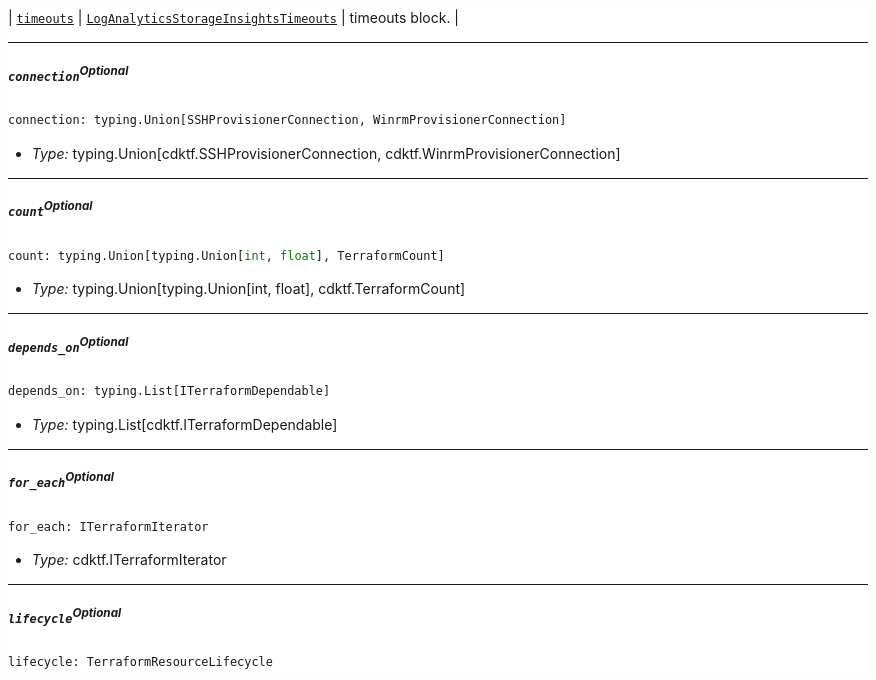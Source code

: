 | <code><a href="#@cdktf/provider-azurerm.logAnalyticsStorageInsights.LogAnalyticsStorageInsightsConfig.property.timeouts">timeouts</a></code> | <code><a href="#@cdktf/provider-azurerm.logAnalyticsStorageInsights.LogAnalyticsStorageInsightsTimeouts">LogAnalyticsStorageInsightsTimeouts</a></code> | timeouts block. |

---

##### `connection`<sup>Optional</sup> <a name="connection" id="@cdktf/provider-azurerm.logAnalyticsStorageInsights.LogAnalyticsStorageInsightsConfig.property.connection"></a>

```python
connection: typing.Union[SSHProvisionerConnection, WinrmProvisionerConnection]
```

- *Type:* typing.Union[cdktf.SSHProvisionerConnection, cdktf.WinrmProvisionerConnection]

---

##### `count`<sup>Optional</sup> <a name="count" id="@cdktf/provider-azurerm.logAnalyticsStorageInsights.LogAnalyticsStorageInsightsConfig.property.count"></a>

```python
count: typing.Union[typing.Union[int, float], TerraformCount]
```

- *Type:* typing.Union[typing.Union[int, float], cdktf.TerraformCount]

---

##### `depends_on`<sup>Optional</sup> <a name="depends_on" id="@cdktf/provider-azurerm.logAnalyticsStorageInsights.LogAnalyticsStorageInsightsConfig.property.dependsOn"></a>

```python
depends_on: typing.List[ITerraformDependable]
```

- *Type:* typing.List[cdktf.ITerraformDependable]

---

##### `for_each`<sup>Optional</sup> <a name="for_each" id="@cdktf/provider-azurerm.logAnalyticsStorageInsights.LogAnalyticsStorageInsightsConfig.property.forEach"></a>

```python
for_each: ITerraformIterator
```

- *Type:* cdktf.ITerraformIterator

---

##### `lifecycle`<sup>Optional</sup> <a name="lifecycle" id="@cdktf/provider-azurerm.logAnalyticsStorageInsights.LogAnalyticsStorageInsightsConfig.property.lifecycle"></a>

```python
lifecycle: TerraformResourceLifecycle
```
